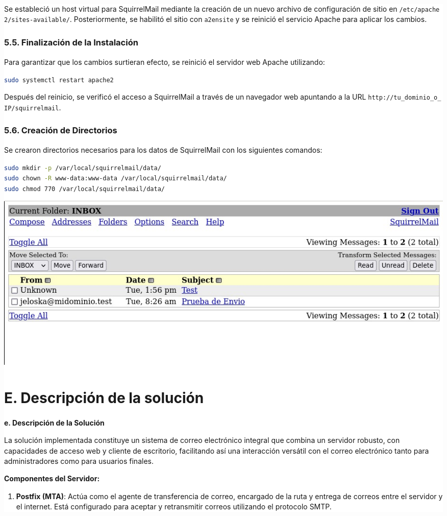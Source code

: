 Se estableció un host virtual para SquirrelMail mediante la creación de un nuevo archivo de configuración de sitio en `/etc/apache2/sites-available/`. Posteriormente, se habilitó el sitio con `a2ensite` y se reinició el servicio Apache para aplicar los cambios.

### 5.5. Finalización de la Instalación


Para garantizar que los cambios surtieran efecto, se reinició el servidor web Apache utilizando:

```bash
sudo systemctl restart apache2
```

Después del reinicio, se verificó el acceso a SquirrelMail a través de un navegador web apuntando a la URL `http://tu_dominio_o_IP/squirrelmail`.

### 5.6. Creación de Directorios

Se crearon directorios necesarios para los datos de SquirrelMail con los siguientes comandos:

```bash
sudo mkdir -p /var/local/squirrelmail/data/
sudo chown -R www-data:www-data /var/local/squirrelmail/data/
sudo chmod 770 /var/local/squirrelmail/data/
```

![alt text](<Imagen de WhatsApp 2024-04-10 a las 06.00.41_31889787.jpg>)

# E. Descripción de la solución
**e. Descripción de la Solución**

La solución implementada constituye un sistema de correo electrónico integral que combina un servidor robusto, con capacidades de acceso web y cliente de escritorio, facilitando así una interacción versátil con el correo electrónico tanto para administradores como para usuarios finales.

**Componentes del Servidor:**

1. **Postfix (MTA)**: Actúa como el agente de transferencia de correo, encargado de la ruta y entrega de correos entre el servidor y el internet. Está configurado para aceptar y retransmitir correos utilizando el protocolo SMTP.
